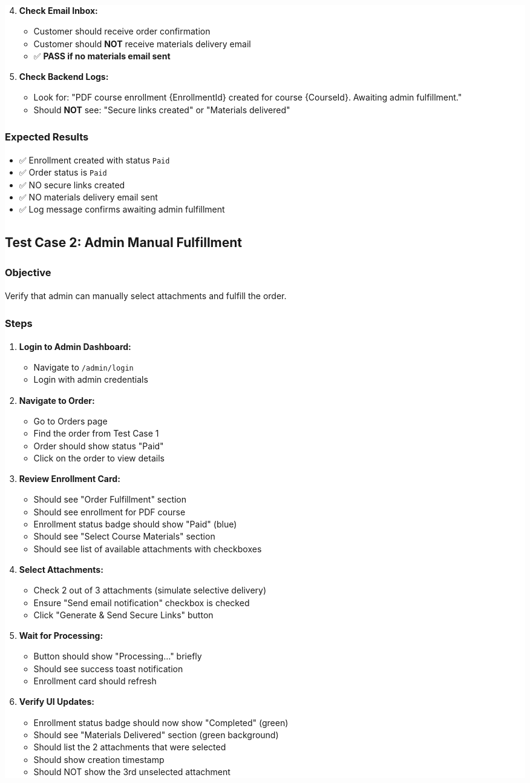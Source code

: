 4. **Check Email Inbox:**
   - Customer should receive order confirmation
   - Customer should **NOT** receive materials delivery email
   - ✅ **PASS if no materials email sent**

5. **Check Backend Logs:**
   - Look for: "PDF course enrollment {EnrollmentId} created for course {CourseId}. Awaiting admin fulfillment."
   - Should **NOT** see: "Secure links created" or "Materials delivered"

### Expected Results
- ✅ Enrollment created with status `Paid`
- ✅ Order status is `Paid`
- ✅ NO secure links created
- ✅ NO materials delivery email sent
- ✅ Log message confirms awaiting admin fulfillment

## Test Case 2: Admin Manual Fulfillment

### Objective
Verify that admin can manually select attachments and fulfill the order.

### Steps

1. **Login to Admin Dashboard:**
   - Navigate to `/admin/login`
   - Login with admin credentials

2. **Navigate to Order:**
   - Go to Orders page
   - Find the order from Test Case 1
   - Order should show status "Paid"
   - Click on the order to view details

3. **Review Enrollment Card:**
   - Should see "Order Fulfillment" section
   - Should see enrollment for PDF course
   - Enrollment status badge should show "Paid" (blue)
   - Should see "Select Course Materials" section
   - Should see list of available attachments with checkboxes

4. **Select Attachments:**
   - Check 2 out of 3 attachments (simulate selective delivery)
   - Ensure "Send email notification" checkbox is checked
   - Click "Generate & Send Secure Links" button

5. **Wait for Processing:**
   - Button should show "Processing..." briefly
   - Should see success toast notification
   - Enrollment card should refresh

6. **Verify UI Updates:**
   - Enrollment status badge should now show "Completed" (green)
   - Should see "Materials Delivered" section (green background)
   - Should list the 2 attachments that were selected
   - Should show creation timestamp
   - Should NOT show the 3rd unselected attachment
